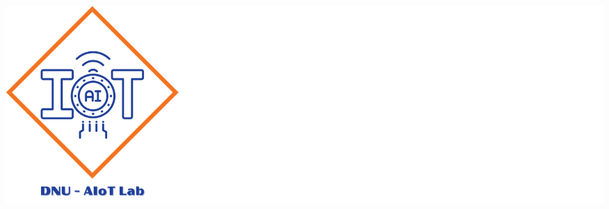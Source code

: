   <img src="REDMI/LogoAIoTLab.png" alt="AIoT Lab Logo" width="250">
</div>
<br>
<div align="center">
